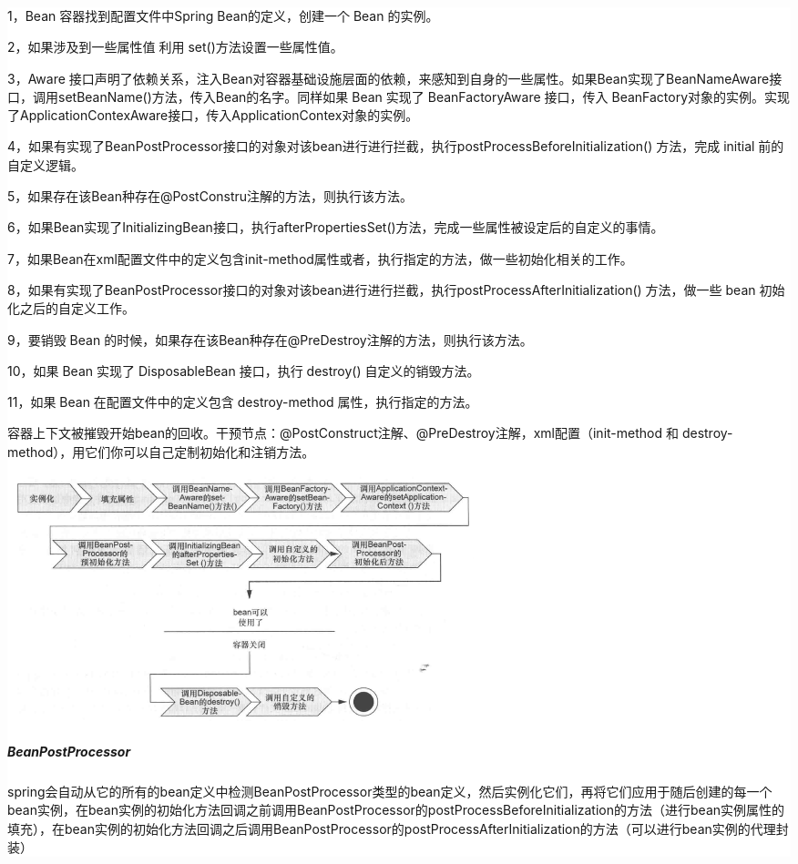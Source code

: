 1，Bean 容器找到配置文件中Spring Bean的定义，创建一个 Bean 的实例。

2，如果涉及到一些属性值 利用 set()方法设置一些属性值。

3，Aware 接口声明了依赖关系，注入Bean对容器基础设施层面的依赖，来感知到自身的一些属性。如果Bean实现了BeanNameAware接口，调用setBeanName()方法，传入Bean的名字。同样如果 Bean 实现了 BeanFactoryAware 接口，传入 BeanFactory对象的实例。实现了ApplicationContexAware接口，传入ApplicationContex对象的实例。

4，如果有实现了BeanPostProcessor接口的对象对该bean进行进行拦截，执行postProcessBeforeInitialization() 方法，完成 initial 前的自定义逻辑。

5，如果存在该Bean种存在@PostConstru注解的方法，则执行该方法。

6，如果Bean实现了InitializingBean接口，执行afterPropertiesSet()方法，完成一些属性被设定后的自定义的事情。

7，如果Bean在xml配置文件中的定义包含init-method属性或者，执行指定的方法，做一些初始化相关的工作。

8，如果有实现了BeanPostProcessor接口的对象对该bean进行进行拦截，执行postProcessAfterInitialization() 方法，做一些 bean 初始化之后的自定义工作。

9，要销毁 Bean 的时候，如果存在该Bean种存在@PreDestroy注解的方法，则执行该方法。

10，如果 Bean 实现了 DisposableBean 接口，执行 destroy() 自定义的销毁方法。

11，如果 Bean 在配置文件中的定义包含 destroy-method 属性，执行指定的方法。

容器上下文被摧毁开始bean的回收。干预节点：@PostConstruct注解、@PreDestroy注解，xml配置（init-method 和 destroy-method），用它们你可以自己定制初始化和注销方法。

<img src="./pics/image-20220311112905215-16498651851333.png" alt="image-20220311112905215" style="zoom:50%;" />

##### BeanPostProcessor

spring会自动从它的所有的bean定义中检测BeanPostProcessor类型的bean定义，然后实例化它们，再将它们应用于随后创建的每一个bean实例，在bean实例的初始化方法回调之前调用BeanPostProcessor的postProcessBeforeInitialization的方法（进行bean实例属性的填充），在bean实例的初始化方法回调之后调用BeanPostProcessor的postProcessAfterInitialization的方法（可以进行bean实例的代理封装）
